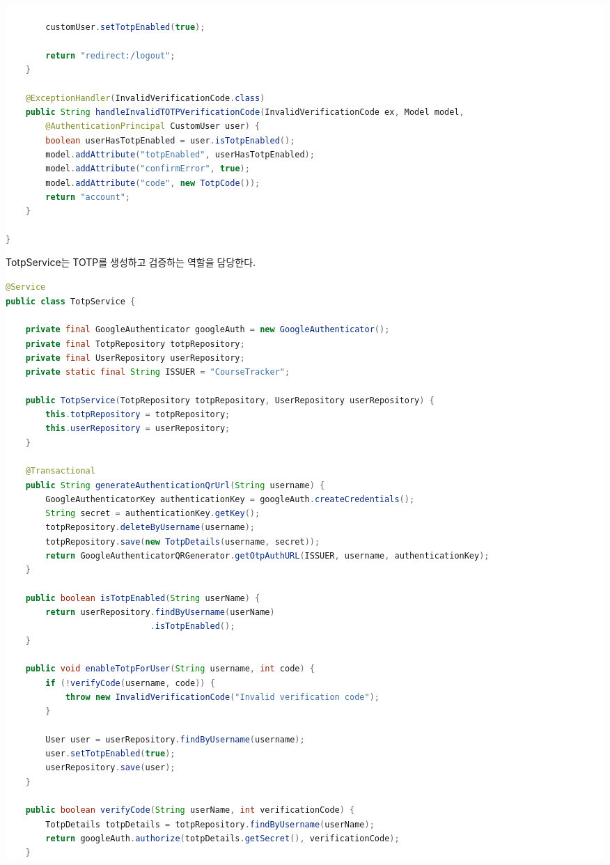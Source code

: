 ```java
		
		customUser.setTotpEnabled(true);
		
		return "redirect:/logout";
	}

	@ExceptionHandler(InvalidVerificationCode.class)
	public String handleInvalidTOTPVerificationCode(InvalidVerificationCode ex, Model model,
		@AuthenticationPrincipal CustomUser user) {
		boolean userHasTotpEnabled = user.isTotpEnabled();
		model.addAttribute("totpEnabled", userHasTotpEnabled);
		model.addAttribute("confirmError", true);
		model.addAttribute("code", new TotpCode());
		return "account";
	}

}

```

TotpService는 TOTP를 생성하고 검증하는 역할을 담당한다. 

```java
@Service
public class TotpService {

	private final GoogleAuthenticator googleAuth = new GoogleAuthenticator();
	private final TotpRepository totpRepository;
	private final UserRepository userRepository;
	private static final String ISSUER = "CourseTracker";

	public TotpService(TotpRepository totpRepository, UserRepository userRepository) {
		this.totpRepository = totpRepository;
		this.userRepository = userRepository;
	}

	@Transactional
	public String generateAuthenticationQrUrl(String username) {
		GoogleAuthenticatorKey authenticationKey = googleAuth.createCredentials();
		String secret = authenticationKey.getKey();
		totpRepository.deleteByUsername(username);
		totpRepository.save(new TotpDetails(username, secret));
		return GoogleAuthenticatorQRGenerator.getOtpAuthURL(ISSUER, username, authenticationKey);
	}

	public boolean isTotpEnabled(String userName) {
		return userRepository.findByUsername(userName)
							 .isTotpEnabled();
	}

	public void enableTotpForUser(String username, int code) {
		if (!verifyCode(username, code)) {
			throw new InvalidVerificationCode("Invalid verification code");
		}

		User user = userRepository.findByUsername(username);
		user.setTotpEnabled(true);
		userRepository.save(user);
	}

	public boolean verifyCode(String userName, int verificationCode) {
		TotpDetails totpDetails = totpRepository.findByUsername(userName);
		return googleAuth.authorize(totpDetails.getSecret(), verificationCode);
	}
```